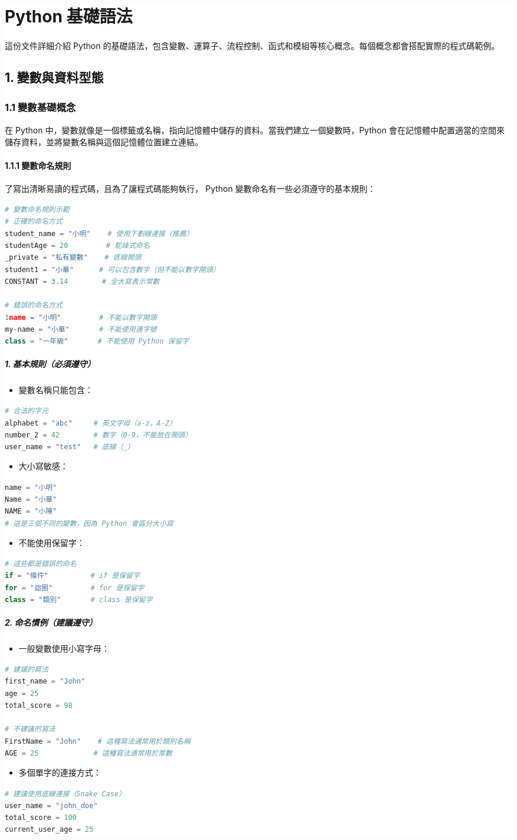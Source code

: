 # Python 基礎語法
這份文件詳細介紹 Python 的基礎語法，包含變數、運算子、流程控制、函式和模組等核心概念。每個概念都會搭配實際的程式碼範例。
## 1. 變數與資料型態
### 1.1 變數基礎概念
在 Python 中，變數就像是一個標籤或名稱，指向記憶體中儲存的資料。當我們建立一個變數時，Python 會在記憶體中配置適當的空間來儲存資料，並將變數名稱與這個記憶體位置建立連結。
#### 1.1.1 變數命名規則
了寫出清晰易讀的程式碼，且為了讓程式碼能夠執行， Python 變數命名有一些必須遵守的基本規則：
```python
# 變數命名規則示範
# 正確的命名方式
student_name = "小明"    # 使用下劃線連接（推薦）
studentAge = 20         # 駝峰式命名
_private = "私有變數"    # 底線開頭
student1 = "小華"      # 可以包含數字（但不能以數字開頭）
CONSTANT = 3.14        # 全大寫表示常數

# 錯誤的命名方式
1name = "小明"         # 不能以數字開頭
my-name = "小華"       # 不能使用連字號
class = "一年級"       # 不能使用 Python 保留字
```
##### 1. 基本規則（必須遵守）
- 變數名稱只能包含：
```python
# 合法的字元
alphabet = "abc"     # 英文字母（a-z，A-Z）
number_2 = 42        # 數字（0-9，不能放在開頭）
user_name = "test"   # 底線（_）
```
- 大小寫敏感：
```python
name = "小明"
Name = "小華"
NAME = "小陳"
# 這是三個不同的變數，因為 Python 會區分大小寫
```
- 不能使用保留字：
```python
# 這些都是錯誤的命名
if = "條件"          # if 是保留字
for = "迴圈"         # for 是保留字
class = "類別"       # class 是保留字
```

##### 2. 命名慣例（建議遵守）
- 一般變數使用小寫字母：
```python
# 建議的寫法
first_name = "John"
age = 25
total_score = 98

# 不建議的寫法
FirstName = "John"    # 這種寫法通常用於類別名稱
AGE = 25             # 這種寫法通常用於常數
```
- 多個單字的連接方式：
```python
# 建議使用底線連接（Snake Case）
user_name = "john_doe"
total_score = 100
current_user_age = 25
```